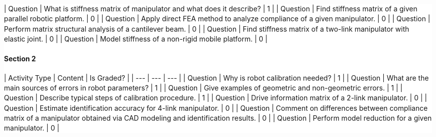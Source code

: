 | Question | What is stiffness matrix of manipulator and what does it describe? | 1
 |
| Question | Find stiffness matrix of a given parallel robotic platform. | 0
 |
| Question | Apply direct FEA method to analyze compliance of a given manipulator. | 0
 |
| Question | Perform matrix structural analysis of a cantilever beam. | 0
 |
| Question | Find stiffness matrix of a two-link manipulator with elastic joint. | 0
 |
| Question | Model stiffness of a non-rigid mobile platform. | 0
 |


#### Section 2





| Activity Type | Content | Is Graded?
 |
| --- | --- | --- |
| Question | Why is robot calibration needed? | 1
 |
| Question | What are the main sources of errors in robot parameters? | 1
 |
| Question | Give examples of geometric and non-geometric errors. | 1
 |
| Question | Describe typical steps of calibration procedure. | 1
 |
| Question | Drive information matrix of a 2-link manipulator. | 0
 |
| Question | Estimate identification accuracy for 4-link manipulator. | 0
 |
| Question | Comment on differences between compliance matrix of a manipulator obtained via CAD modeling and identification results. | 0
 |
| Question | Perform model reduction for a given manipulator. | 0
 |
